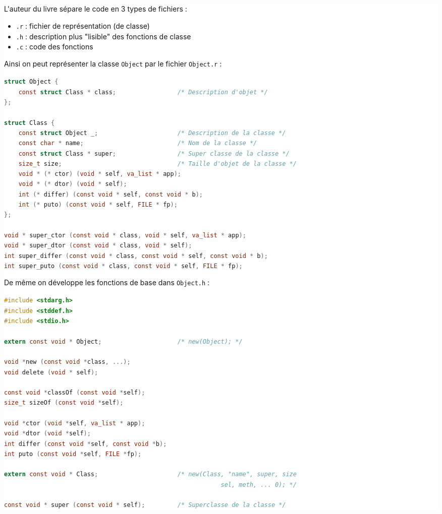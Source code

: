 L'auteur du livre sépare le code en 3 types de fichiers :

* `.r` : fichier de représentation (de classe)
* `.h` : description plus "lisible" des fonctions de classe
* `.c` : code des fonctions

Ainsi on peut représenter la classe `Object` par le fichier `Object.r` :

```c
struct Object {
	const struct Class * class;					/* Description d'objet */
};

struct Class {
	const struct Object _;						/* Description de la classe */
	const char * name;							/* Nom de la classe */
	const struct Class * super;					/* Super classe de la classe */
	size_t size;								/* Taille d'objet de la classe */
	void * (* ctor) (void * self, va_list * app);
	void * (* dtor) (void * self);
	int (* differ) (const void * self, const void * b);
	int (* puto) (const void * self, FILE * fp);
};

void * super_ctor (const void * class, void * self, va_list * app);
void * super_dtor (const void * class, void * self);
int super_differ (const void * class, const void * self, const void * b);
int super_puto (const void * class, const void * self, FILE * fp);
```

De même on développe les fonctions de base dans `Object.h` :

```c
#include <stdarg.h>
#include <stddef.h>
#include <stdio.h>

extern const void * Object;						/* new(Object); */

void *new (const void *class, ...);
void delete (void * self);

const void *classOf (const void *self);
size_t sizeOf (const void *self);

void *ctor (void *self, va_list * app);
void *dtor (void *self);
int differ (const void *self, const void *b);
int puto (const void *self, FILE *fp);

extern const void * Class;						/* new(Class, "name", super, size
															sel, meth, ... 0); */

const void * super (const void * self);			/* Superclasse de la classe */
```

